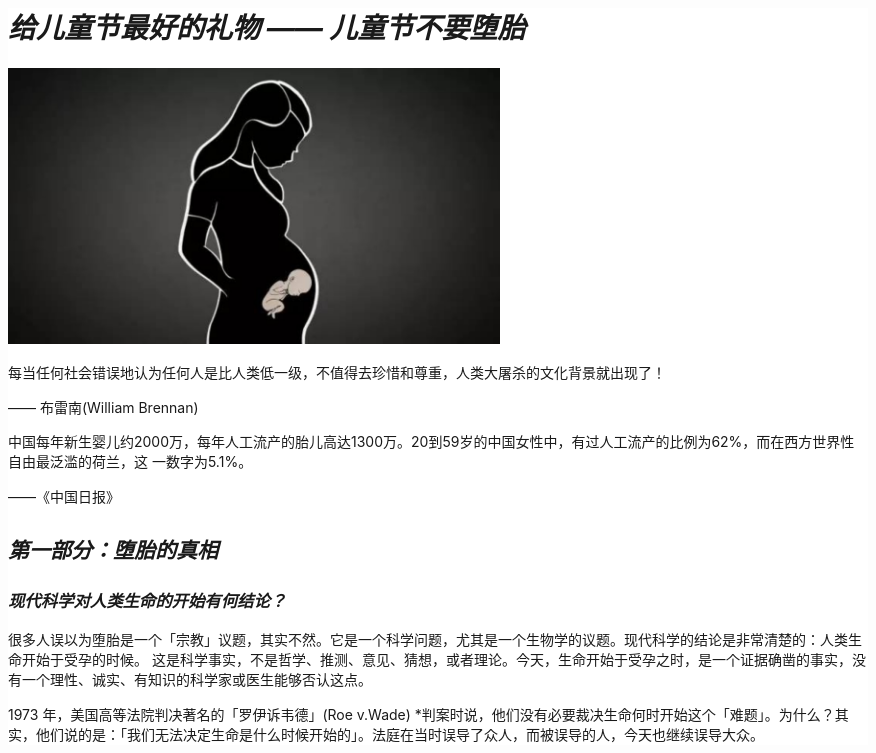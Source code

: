 # ***给儿童节最好的礼物 —— 儿童节不要堕胎***

 

<img src="img/wps13.png" alt="img" style="zoom:48%;" /> 

 

每当任何社会错误地认为任何人是比人类低一级，不值得去珍惜和尊重，人类大屠杀的文化背景就出现了！

—— 布雷南(William Brennan)

中国每年新生婴儿约2000万，每年人工流产的胎儿高达1300万。20到59岁的中国女性中，有过人工流产的比例为62%，而在西方世界性自由最泛滥的荷兰，这 一数字为5.1%。

——《中国日报》



 

## ***第一部分：堕胎的真相***





### ***现代科学对人类生命的开始有何结论？***

很多人误以为堕胎是一个「宗教」议题，其实不然。它是一个科学问题，尤其是一个生物学的议题。现代科学的结论是非常清楚的：人类生命开始于受孕的时候。 这是科学事实，不是哲学、推测、意见、猜想，或者理论。今天，生命开始于受孕之时，是一个证据确凿的事实，没有一个理性、诚实、有知识的科学家或医生能够否认这点。

1973 年，美国高等法院判决著名的「罗伊诉韦德」(Roe v.Wade) *判案时说，他们没有必要裁决生命何时开始这个「难题」。为什么？其实，他们说的是：「我们无法决定生命是什么时候开始的」。法庭在当时误导了众人，而被误导的人，今天也继续误导大众。
